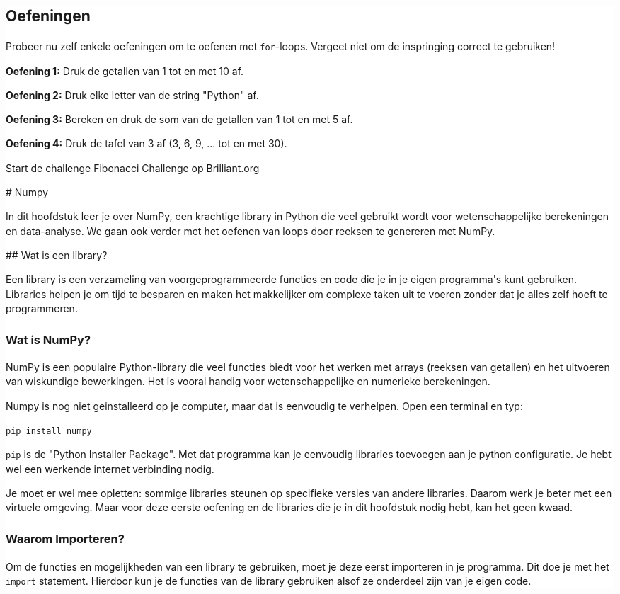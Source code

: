 ## Oefeningen

Probeer nu zelf enkele oefeningen om te oefenen met `for`-loops. Vergeet niet om de inspringing correct te gebruiken!

**Oefening 1:** Druk de getallen van 1 tot en met 10 af.

**Oefening 2:** Druk elke letter van de string "Python" af.

**Oefening 3:** Bereken en druk de som van de getallen van 1 tot en met 5 af.

**Oefening 4:** Druk de tafel van 3 af (3, 6, 9, ... tot en met 30).

<div class="note oefening"><p>Start de challenge <a href="https://brilliant.org/courses/programming-python/repetition/fibonnaci-challenge-2/?from_llp=computer-science" target="_blank">Fibonacci Challenge</a> op Brilliant.org</p>
</div>

<div class="header1" markdown = "1"># Numpy
</div>

In dit hoofdstuk leer je over NumPy, een krachtige library in Python die veel gebruikt wordt voor wetenschappelijke berekeningen en data-analyse. We gaan ook verder met het oefenen van loops door reeksen te genereren met NumPy.

<div class="header2" markdown = "1">## Wat is een library?
</div>

Een library is een verzameling van voorgeprogrammeerde functies en code die je in je eigen programma's kunt gebruiken. Libraries helpen je om tijd te besparen en maken het makkelijker om complexe taken uit te voeren zonder dat je alles zelf hoeft te programmeren.

### Wat is NumPy?

NumPy is een populaire Python-library die veel functies biedt voor het werken met arrays (reeksen van getallen) en het uitvoeren van wiskundige bewerkingen. Het is vooral handig voor wetenschappelijke en numerieke berekeningen.

Numpy is nog niet geinstalleerd op je computer, maar dat is eenvoudig te verhelpen. Open een terminal en typ:

```
pip install numpy
```

`pip` is de "Python Installer Package". Met dat programma kan je eenvoudig libraries toevoegen aan je python configuratie. Je hebt wel een werkende internet verbinding nodig. 

Je moet er wel mee opletten: sommige libraries steunen op specifieke versies van andere libraries. Daarom werk je beter met een virtuele omgeving. Maar voor deze eerste oefening en de libraries die je in dit hoofdstuk nodig hebt, kan het geen kwaad.

### Waarom Importeren?

Om de functies en mogelijkheden van een library te gebruiken, moet je deze eerst importeren in je programma. Dit doe je met het `import` statement. Hierdoor kun je de functies van de library gebruiken alsof ze onderdeel zijn van je eigen code.
